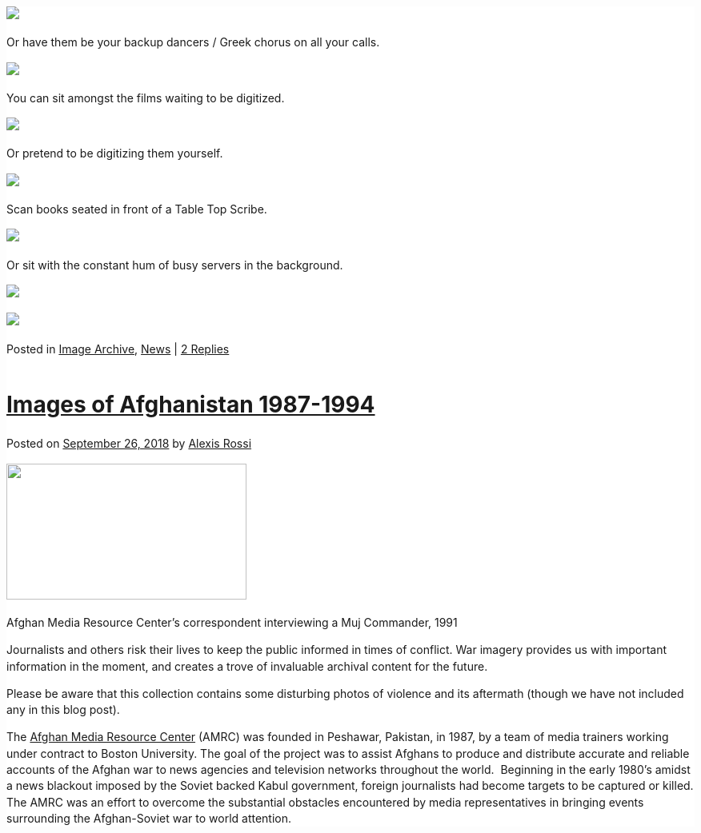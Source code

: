 ![](https://ia801508.us.archive.org/5/items/internet-archive-zoom-backgrounds/44361627082_f4d3b3b5a8_o.jpg)

Or have them be your backup dancers / Greek chorus on all your calls.

![](https://ia801508.us.archive.org/5/items/internet-archive-zoom-backgrounds/25765872592_b88afa6f7c_o.jpg)

You can sit amongst the films waiting to be digitized.

![](https://ia801508.us.archive.org/5/items/internet-archive-zoom-backgrounds/16573040194_d672edd2d9_o.jpg)

Or pretend to be digitizing them yourself.

![](https://ia801508.us.archive.org/5/items/internet-archive-zoom-backgrounds/29473607707_bcd5007991_o.jpg)

Scan books seated in front of a Table Top Scribe.

![](https://ia801508.us.archive.org/5/items/internet-archive-zoom-backgrounds/TT%20Scribe.jpg)

Or sit with the constant hum of busy servers in the background.

![](https://ia801508.us.archive.org/5/items/internet-archive-zoom-backgrounds/8273585522_afb8394508_o.jpg)

![](https://ia801508.us.archive.org/5/items/internet-archive-zoom-backgrounds/Internet%20Archive%20servers.jpg)

Posted in [Image Archive](https://blog.archive.org/category/image-archive/), [News](https://blog.archive.org/category/news/) | <span class="comments-link">[2 Replies](https://blog.archive.org/2020/05/22/internet-archive-virtual-zoom-backgrounds/#comments)</span>

[Images of Afghanistan 1987-1994](https://blog.archive.org/2018/09/26/images-of-afghanistan-1987-1994/)
=======================================================================================================

Posted on [September 26, 2018](https://blog.archive.org/2018/09/26/images-of-afghanistan-1987-1994/ "5:07 pm")<span class="by-author"> by <span class="author vcard"><a href="https://blog.archive.org/author/wayback/" class="url fn n" title="View all posts by Alexis Rossi">Alexis Rossi</a></span></span>

[<img src="https://blog.archive.org/wp-content/uploads/2018/09/amrccorrespondent-300x170.jpg" class="size-medium wp-image-17028" sizes="(max-width: 300px) 100vw, 300px" srcset="https://blog.archive.org/wp-content/uploads/2018/09/amrccorrespondent-300x170.jpg 300w, https://blog.archive.org/wp-content/uploads/2018/09/amrccorrespondent-768x436.jpg 768w, https://blog.archive.org/wp-content/uploads/2018/09/amrccorrespondent-1024x581.jpg 1024w" width="300" height="170" />](https://archive.org/details/amrc_199102_cna_01424_31)

Afghan Media Resource Center’s correspondent interviewing a Muj Commander, 1991

Journalists and others risk their lives to keep the public informed in times of conflict. War imagery provides us with important information in the moment, and creates a trove of invaluable archival content for the future.

Please be aware that this collection contains some disturbing photos of violence and its aftermath (though we have not included any in this blog post).

The [Afghan Media Resource Center](https://archive.org/details/afghanmediaresourcecenter) (AMRC) was founded in Peshawar, Pakistan, in 1987, by a team of media trainers working under contract to Boston University. The goal of the project was to assist Afghans to produce and distribute accurate and reliable accounts of the Afghan war to news agencies and television networks throughout the world.  Beginning in the early 1980’s amidst a news blackout imposed by the Soviet backed Kabul government, foreign journalists had become targets to be captured or killed. The AMRC was an effort to overcome the substantial obstacles encountered by media representatives in bringing events surrounding the Afghan-Soviet war to world attention.
